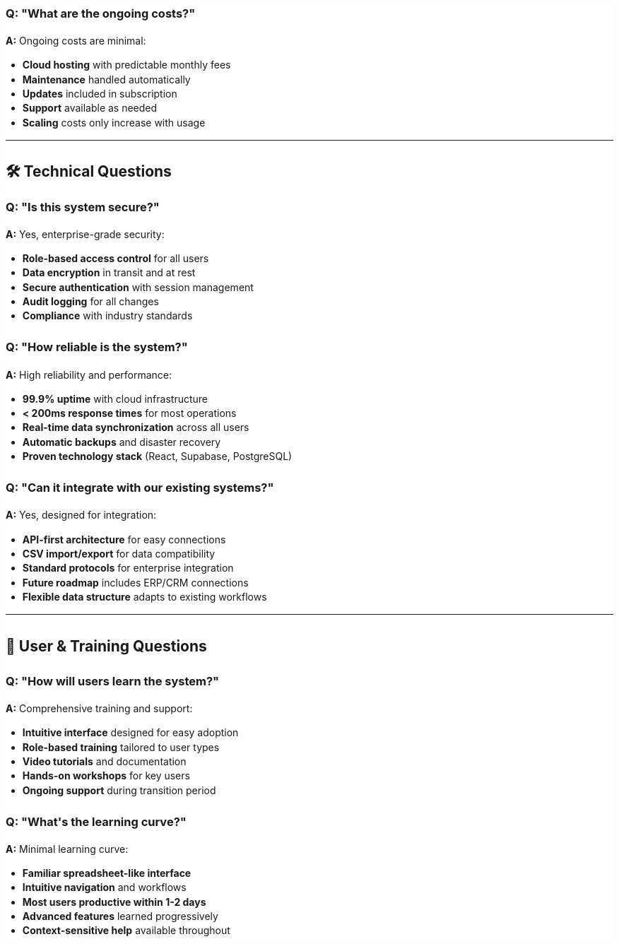 ### Q: "What are the ongoing costs?"
**A:** Ongoing costs are minimal:
- **Cloud hosting** with predictable monthly fees
- **Maintenance** handled automatically
- **Updates** included in subscription
- **Support** available as needed
- **Scaling** costs only increase with usage

---

## 🛠 Technical Questions

### Q: "Is this system secure?"
**A:** Yes, enterprise-grade security:
- **Role-based access control** for all users
- **Data encryption** in transit and at rest
- **Secure authentication** with session management
- **Audit logging** for all changes
- **Compliance** with industry standards

### Q: "How reliable is the system?"
**A:** High reliability and performance:
- **99.9% uptime** with cloud infrastructure
- **< 200ms response times** for most operations
- **Real-time data synchronization** across all users
- **Automatic backups** and disaster recovery
- **Proven technology stack** (React, Supabase, PostgreSQL)

### Q: "Can it integrate with our existing systems?"
**A:** Yes, designed for integration:
- **API-first architecture** for easy connections
- **CSV import/export** for data compatibility
- **Standard protocols** for enterprise integration
- **Future roadmap** includes ERP/CRM connections
- **Flexible data structure** adapts to existing workflows

---

## 👥 User & Training Questions

### Q: "How will users learn the system?"
**A:** Comprehensive training and support:
- **Intuitive interface** designed for easy adoption
- **Role-based training** tailored to user types
- **Video tutorials** and documentation
- **Hands-on workshops** for key users
- **Ongoing support** during transition period

### Q: "What's the learning curve?"
**A:** Minimal learning curve:
- **Familiar spreadsheet-like interface**
- **Intuitive navigation** and workflows
- **Most users productive within 1-2 days**
- **Advanced features** learned progressively
- **Context-sensitive help** available throughout
